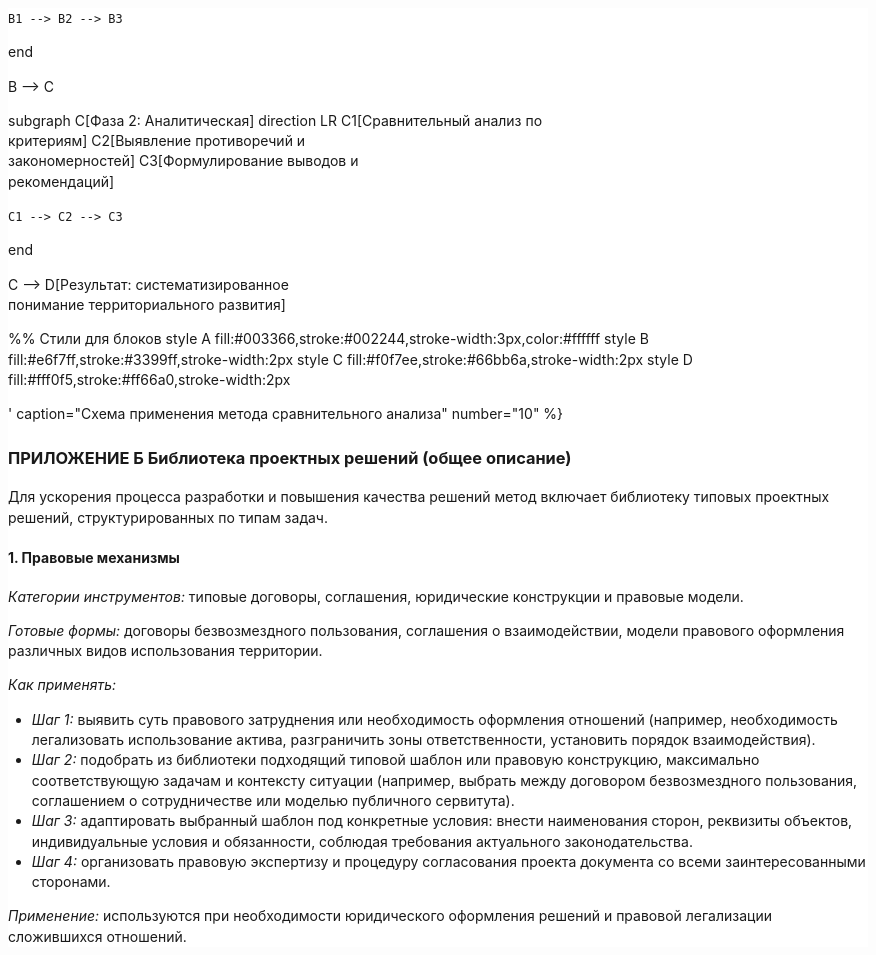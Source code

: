     B1 --> B2 --> B3
end

B --> C

subgraph C[Фаза 2: Аналитическая]
    direction LR
    C1[Сравнительный анализ по<br>критериям]
    C2[Выявление противоречий и<br>закономерностей]
    C3[Формулирование выводов и<br>рекомендаций]
    
    C1 --> C2 --> C3
end

C --> D[Результат: систематизированное<br>понимание территориального развития]

%% Стили для блоков
style A fill:#003366,stroke:#002244,stroke-width:3px,color:#ffffff
style B fill:#e6f7ff,stroke:#3399ff,stroke-width:2px
style C fill:#f0f7ee,stroke:#66bb6a,stroke-width:2px
style D fill:#fff0f5,stroke:#ff66a0,stroke-width:2px

' 
caption="Схема применения метода сравнительного анализа" 
number="10"
%}

### ПРИЛОЖЕНИЕ Б Библиотека проектных решений (общее описание)

Для ускорения процесса разработки и повышения качества решений метод включает библиотеку типовых проектных решений, структурированных по типам задач.

#### 1. Правовые механизмы

*Категории инструментов:* типовые договоры, соглашения, юридические конструкции и правовые модели.

*Готовые формы:* договоры безвозмездного пользования, соглашения о взаимодействии, модели правового оформления различных видов использования территории.

*Как применять:*

- *Шаг 1:* выявить суть правового затруднения или необходимость оформления отношений (например, необходимость легализовать использование актива, разграничить зоны ответственности, установить порядок взаимодействия).
- *Шаг 2:* подобрать из библиотеки подходящий типовой шаблон или правовую конструкцию, максимально соответствующую задачам и контексту ситуации (например, выбрать между договором безвозмездного пользования, соглашением о сотрудничестве или моделью публичного сервитута).
- *Шаг 3:* адаптировать выбранный шаблон под конкретные условия: внести наименования сторон, реквизиты объектов, индивидуальные условия и обязанности, соблюдая требования актуального законодательства.
- *Шаг 4:* организовать правовую экспертизу и процедуру согласования проекта документа со всеми заинтересованными сторонами.

*Применение:* используются при необходимости юридического оформления решений и правовой легализации сложившихся отношений.
